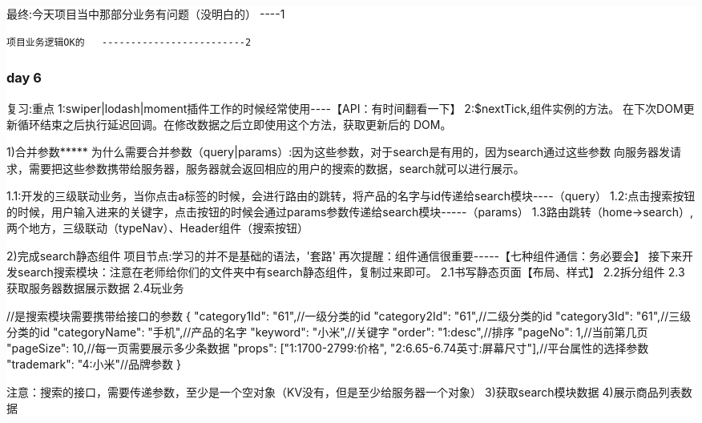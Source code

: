 


最终:今天项目当中那部分业务有问题（没明白的）  ----1

    项目业务逻辑OK的   -------------------------2


### day 6 
复习:重点
1:swiper|lodash|moment插件工作的时候经常使用----【API：有时间翻看一下】
2:$nextTick,组件实例的方法。
在下次DOM更新循环结束之后执行延迟回调。在修改数据之后立即使用这个方法，获取更新后的 DOM。



1)合并参数*****
为什么需要合并参数（query|params）:因为这些参数，对于search是有用的，因为search通过这些参数
向服务器发请求，需要把这些参数携带给服务器，服务器就会返回相应的用户的搜索的数据，search就可以进行展示。

1.1:开发的三级联动业务，当你点击a标签的时候，会进行路由的跳转，将产品的名字与id传递给search模块----（query）
1.2:点击搜索按钮的时候，用户输入进来的关键字，点击按钮的时候会通过params参数传递给search模块-----（params）
1.3路由跳转（home->search）,两个地方，三级联动（typeNav）、Header组件（搜索按钮）







2)完成search静态组件
项目节点:学习的并不是基础的语法，'套路'
再次提醒：组件通信很重要-----【七种组件通信：务必要会】
接下来开发search搜索模块：注意在老师给你们的文件夹中有search静态组件，复制过来即可。
2.1书写静态页面【布局、样式】
2.2拆分组件
2.3获取服务器数据展示数据
2.4玩业务

//是搜索模块需要携带给接口的参数
{
  "category1Id": "61",//一级分类的id
  "category2Id": "61",//二级分类的id
  "category3Id": "61",//三级分类的id
  "categoryName": "手机",//产品的名字
  "keyword": "小米",//关键字
  "order": "1:desc",//排序
  "pageNo": 1,//当前第几页
  "pageSize": 10,//每一页需要展示多少条数据
  "props": ["1:1700-2799:价格", "2:6.65-6.74英寸:屏幕尺寸"],//平台属性的选择参数
  "trademark": "4:小米"//品牌参数
}

注意：搜索的接口，需要传递参数，至少是一个空对象（KV没有，但是至少给服务器一个对象）
3)获取search模块数据
4)展示商品列表数据




